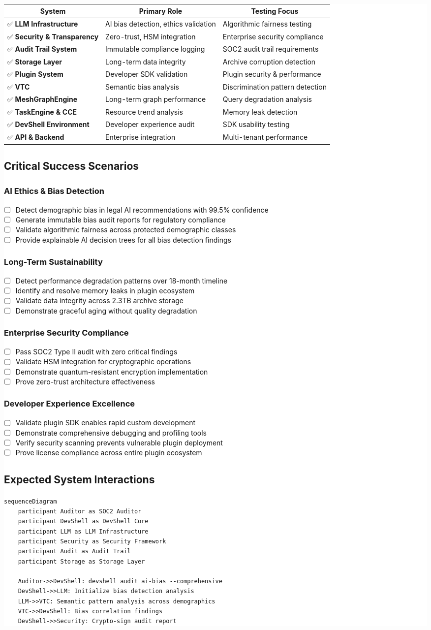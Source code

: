 | System | Primary Role | Testing Focus |
|--------|-------------|---------------|
| ✅ **LLM Infrastructure** | AI bias detection, ethics validation | Algorithmic fairness testing |
| ✅ **Security & Transparency** | Zero-trust, HSM integration | Enterprise security compliance |
| ✅ **Audit Trail System** | Immutable compliance logging | SOC2 audit trail requirements |
| ✅ **Storage Layer** | Long-term data integrity | Archive corruption detection |
| ✅ **Plugin System** | Developer SDK validation | Plugin security & performance |
| ✅ **VTC** | Semantic bias analysis | Discrimination pattern detection |
| ✅ **MeshGraphEngine** | Long-term graph performance | Query degradation analysis |
| ✅ **TaskEngine & CCE** | Resource trend analysis | Memory leak detection |
| ✅ **DevShell Environment** | Developer experience audit | SDK usability testing |
| ✅ **API & Backend** | Enterprise integration | Multi-tenant performance |

## Critical Success Scenarios

### AI Ethics & Bias Detection
- [ ] Detect demographic bias in legal AI recommendations with 99.5% confidence
- [ ] Generate immutable bias audit reports for regulatory compliance
- [ ] Validate algorithmic fairness across protected demographic classes
- [ ] Provide explainable AI decision trees for all bias detection findings

### Long-Term Sustainability
- [ ] Detect performance degradation patterns over 18-month timeline
- [ ] Identify and resolve memory leaks in plugin ecosystem
- [ ] Validate data integrity across 2.3TB archive storage
- [ ] Demonstrate graceful aging without quality degradation

### Enterprise Security Compliance
- [ ] Pass SOC2 Type II audit with zero critical findings
- [ ] Validate HSM integration for cryptographic operations
- [ ] Demonstrate quantum-resistant encryption implementation
- [ ] Prove zero-trust architecture effectiveness

### Developer Experience Excellence
- [ ] Validate plugin SDK enables rapid custom development
- [ ] Demonstrate comprehensive debugging and profiling tools
- [ ] Verify security scanning prevents vulnerable plugin deployment
- [ ] Prove license compliance across entire plugin ecosystem

## Expected System Interactions

```mermaid
sequenceDiagram
    participant Auditor as SOC2 Auditor
    participant DevShell as DevShell Core
    participant LLM as LLM Infrastructure
    participant Security as Security Framework
    participant Audit as Audit Trail
    participant Storage as Storage Layer
    
    Auditor->>DevShell: devshell audit ai-bias --comprehensive
    DevShell->>LLM: Initialize bias detection analysis
    LLM->>VTC: Semantic pattern analysis across demographics
    VTC->>DevShell: Bias correlation findings
    DevShell->>Security: Crypto-sign audit report
```